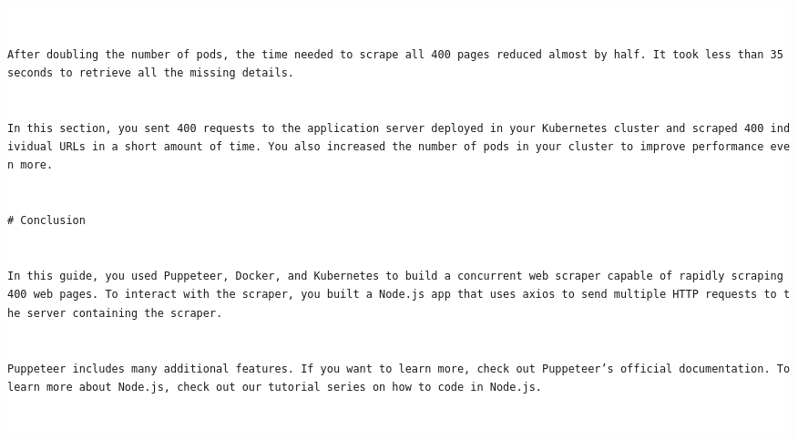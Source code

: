 ```


After doubling the number of pods, the time needed to scrape all 400 pages reduced almost by half. It took less than 35 seconds to retrieve all the missing details.


In this section, you sent 400 requests to the application server deployed in your Kubernetes cluster and scraped 400 individual URLs in a short amount of time. You also increased the number of pods in your cluster to improve performance even more.


# Conclusion


In this guide, you used Puppeteer, Docker, and Kubernetes to build a concurrent web scraper capable of rapidly scraping 400 web pages. To interact with the scraper, you built a Node.js app that uses axios to send multiple HTTP requests to the server containing the scraper.


Puppeteer includes many additional features. If you want to learn more, check out Puppeteer’s official documentation. To learn more about Node.js, check out our tutorial series on how to code in Node.js.


